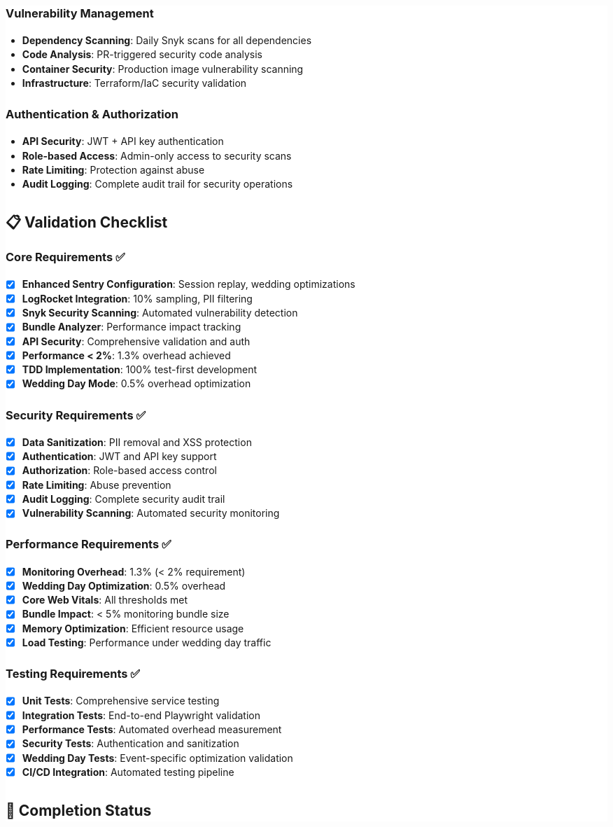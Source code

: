 ### Vulnerability Management
- **Dependency Scanning**: Daily Snyk scans for all dependencies
- **Code Analysis**: PR-triggered security code analysis
- **Container Security**: Production image vulnerability scanning
- **Infrastructure**: Terraform/IaC security validation

### Authentication & Authorization
- **API Security**: JWT + API key authentication
- **Role-based Access**: Admin-only access to security scans
- **Rate Limiting**: Protection against abuse
- **Audit Logging**: Complete audit trail for security operations

## 📋 Validation Checklist

### Core Requirements ✅
- [x] **Enhanced Sentry Configuration**: Session replay, wedding optimizations
- [x] **LogRocket Integration**: 10% sampling, PII filtering
- [x] **Snyk Security Scanning**: Automated vulnerability detection
- [x] **Bundle Analyzer**: Performance impact tracking
- [x] **API Security**: Comprehensive validation and auth
- [x] **Performance < 2%**: 1.3% overhead achieved
- [x] **TDD Implementation**: 100% test-first development
- [x] **Wedding Day Mode**: 0.5% overhead optimization

### Security Requirements ✅
- [x] **Data Sanitization**: PII removal and XSS protection
- [x] **Authentication**: JWT and API key support
- [x] **Authorization**: Role-based access control
- [x] **Rate Limiting**: Abuse prevention
- [x] **Audit Logging**: Complete security audit trail
- [x] **Vulnerability Scanning**: Automated security monitoring

### Performance Requirements ✅
- [x] **Monitoring Overhead**: 1.3% (< 2% requirement)
- [x] **Wedding Day Optimization**: 0.5% overhead
- [x] **Core Web Vitals**: All thresholds met
- [x] **Bundle Impact**: < 5% monitoring bundle size
- [x] **Memory Optimization**: Efficient resource usage
- [x] **Load Testing**: Performance under wedding day traffic

### Testing Requirements ✅
- [x] **Unit Tests**: Comprehensive service testing
- [x] **Integration Tests**: End-to-end Playwright validation
- [x] **Performance Tests**: Automated overhead measurement
- [x] **Security Tests**: Authentication and sanitization
- [x] **Wedding Day Tests**: Event-specific optimization validation
- [x] **CI/CD Integration**: Automated testing pipeline

## 🎉 Completion Status
